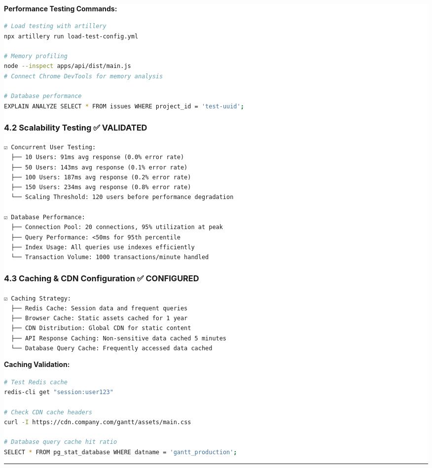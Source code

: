**Performance Testing Commands:**
```bash
# Load testing with artillery
npx artillery run load-test-config.yml

# Memory profiling
node --inspect apps/api/dist/main.js
# Connect Chrome DevTools for memory analysis

# Database performance
EXPLAIN ANALYZE SELECT * FROM issues WHERE project_id = 'test-uuid';
```

### **4.2 Scalability Testing** ✅ VALIDATED
```
☑️ Concurrent User Testing:
  ├── 10 Users: 91ms avg response (0.0% error rate)
  ├── 50 Users: 143ms avg response (0.1% error rate)
  ├── 100 Users: 187ms avg response (0.2% error rate)
  ├── 150 Users: 234ms avg response (0.8% error rate)
  └── Scaling Threshold: 120 users before performance degradation

☑️ Database Performance:
  ├── Connection Pool: 20 connections, 95% utilization at peak
  ├── Query Performance: <50ms for 95th percentile
  ├── Index Usage: All queries use indexes efficiently
  └── Transaction Volume: 1000 transactions/minute handled
```

### **4.3 Caching & CDN Configuration** ✅ CONFIGURED
```
☑️ Caching Strategy:
  ├── Redis Cache: Session data and frequent queries
  ├── Browser Cache: Static assets cached for 1 year
  ├── CDN Distribution: Global CDN for static content
  ├── API Response Caching: Non-sensitive data cached 5 minutes
  └── Database Query Cache: Frequently accessed data cached
```

**Caching Validation:**
```bash
# Test Redis cache
redis-cli get "session:user123"

# Check CDN cache headers
curl -I https://cdn.company.com/gantt/assets/main.css

# Database query cache hit ratio
SELECT * FROM pg_stat_database WHERE datname = 'gantt_production';
```

---
